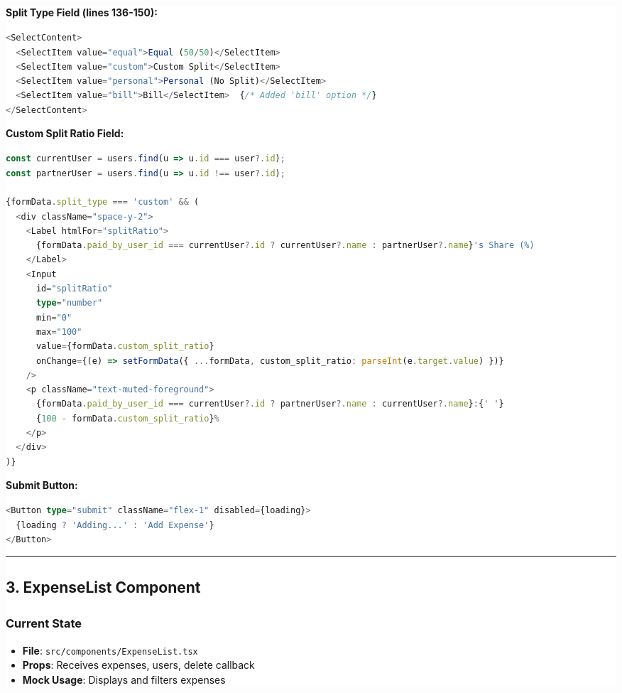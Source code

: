 **Split Type Field (lines 136-150):**
```typescript
<SelectContent>
  <SelectItem value="equal">Equal (50/50)</SelectItem>
  <SelectItem value="custom">Custom Split</SelectItem>
  <SelectItem value="personal">Personal (No Split)</SelectItem>
  <SelectItem value="bill">Bill</SelectItem>  {/* Added 'bill' option */}
</SelectContent>
```

**Custom Split Ratio Field:**
```typescript
const currentUser = users.find(u => u.id === user?.id);
const partnerUser = users.find(u => u.id !== user?.id);

{formData.split_type === 'custom' && (
  <div className="space-y-2">
    <Label htmlFor="splitRatio">
      {formData.paid_by_user_id === currentUser?.id ? currentUser?.name : partnerUser?.name}'s Share (%)
    </Label>
    <Input
      id="splitRatio"
      type="number"
      min="0"
      max="100"
      value={formData.custom_split_ratio}
      onChange={(e) => setFormData({ ...formData, custom_split_ratio: parseInt(e.target.value) })}
    />
    <p className="text-muted-foreground">
      {formData.paid_by_user_id === currentUser?.id ? partnerUser?.name : currentUser?.name}:{' '}
      {100 - formData.custom_split_ratio}%
    </p>
  </div>
)}
```

**Submit Button:**
```typescript
<Button type="submit" className="flex-1" disabled={loading}>
  {loading ? 'Adding...' : 'Add Expense'}
</Button>
```

---

## 3. ExpenseList Component

### Current State
- **File**: `src/components/ExpenseList.tsx`
- **Props**: Receives expenses, users, delete callback
- **Mock Usage**: Displays and filters expenses
